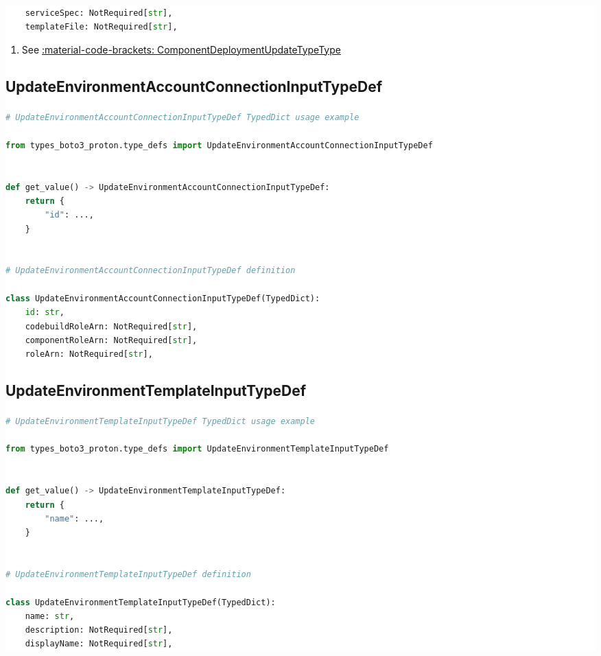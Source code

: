 ```python
    serviceSpec: NotRequired[str],
    templateFile: NotRequired[str],
```

1. See [:material-code-brackets: ComponentDeploymentUpdateTypeType](./literals.md#componentdeploymentupdatetypetype)

## UpdateEnvironmentAccountConnectionInputTypeDef

```python
# UpdateEnvironmentAccountConnectionInputTypeDef TypedDict usage example

from types_boto3_proton.type_defs import UpdateEnvironmentAccountConnectionInputTypeDef


def get_value() -> UpdateEnvironmentAccountConnectionInputTypeDef:
    return {
        "id": ...,
    }


# UpdateEnvironmentAccountConnectionInputTypeDef definition

class UpdateEnvironmentAccountConnectionInputTypeDef(TypedDict):
    id: str,
    codebuildRoleArn: NotRequired[str],
    componentRoleArn: NotRequired[str],
    roleArn: NotRequired[str],
```


## UpdateEnvironmentTemplateInputTypeDef

```python
# UpdateEnvironmentTemplateInputTypeDef TypedDict usage example

from types_boto3_proton.type_defs import UpdateEnvironmentTemplateInputTypeDef


def get_value() -> UpdateEnvironmentTemplateInputTypeDef:
    return {
        "name": ...,
    }


# UpdateEnvironmentTemplateInputTypeDef definition

class UpdateEnvironmentTemplateInputTypeDef(TypedDict):
    name: str,
    description: NotRequired[str],
    displayName: NotRequired[str],
```
